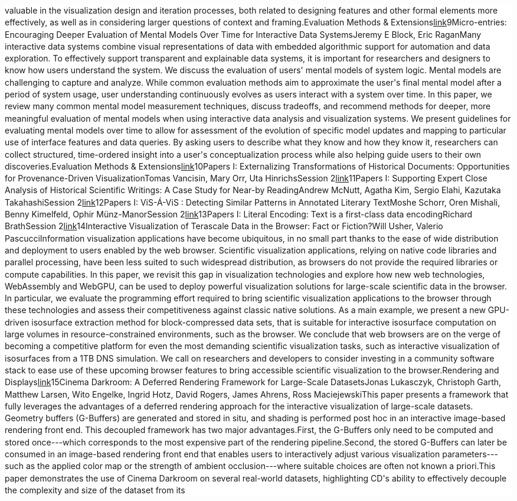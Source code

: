 valuable in the visualization design and iteration processes, both related to designing features and other formal elements more effectively, as well as in considering larger questions of context and framing.</td><td></td><td></td><td>Evaluation Methods &amp; Extensions</td><td></td><td></td><td><a href="{field}">link</a></td></tr><tr><td>9</td><td>Micro-entries: Encouraging Deeper Evaluation of Mental Models Over Time for Interactive Data Systems</td><td>Jeremy E Block, Eric Ragan</td><td>Many interactive data systems combine visual representations of data with embedded algorithmic support for automation and data exploration. To effectively support transparent and explainable data systems, it is important for researchers and designers to know how users understand the system. We discuss the evaluation of users&#x27; mental models of system logic. Mental models are challenging to capture and analyze. While common evaluation methods aim to approximate the user&#x27;s final mental model after a period of system usage, user understanding continuously evolves as users interact with a system over time. In this paper, we review many common mental model measurement techniques, discuss tradeoffs, and recommend methods for deeper, more meaningful evaluation of mental models when using interactive data analysis and visualization systems. We present guidelines for evaluating mental models over time to allow for assessment of the evolution of specific model updates and mapping to particular use of interface features and data queries. By asking users to describe what they know and how they know it, researchers can collect structured, time-ordered insight into a user&#x27;s conceptualization process while also helping guide users to their own discoveries.</td><td></td><td></td><td>Evaluation Methods &amp; Extensions</td><td></td><td></td><td><a href="{field}">link</a></td></tr><tr><td>10</td><td>Papers I: Externalizing Transformations of Historical Documents: Opportunities for Provenance-Driven Visualization</td><td>Tomas Vancisin, Mary Orr, Uta Hinrichs</td><td></td><td></td><td></td><td>Session 2</td><td></td><td></td><td><a href="{field}">link</a></td></tr><tr><td>11</td><td>Papers I: Supporting Expert Close Analysis of Historical Scientific Writings: A Case Study for Near-by Reading</td><td>Andrew McNutt, Agatha Kim, Sergio Elahi, Kazutaka Takahashi</td><td></td><td></td><td></td><td>Session 2</td><td></td><td></td><td><a href="{field}">link</a></td></tr><tr><td>12</td><td>Papers I: ViS-Á-ViS : Detecting Similar Patterns in Annotated Literary Text</td><td>Moshe Schorr, Oren Mishali, Benny Kimelfeld, Ophir Münz-Manor</td><td></td><td></td><td></td><td>Session 2</td><td></td><td></td><td><a href="{field}">link</a></td></tr><tr><td>13</td><td>Papers I: Literal Encoding: Text is a first-class data encoding</td><td>Richard Brath</td><td></td><td></td><td></td><td>Session 2</td><td></td><td></td><td><a href="{field}">link</a></td></tr><tr><td>14</td><td>Interactive Visualization of Terascale Data in the Browser: Fact or Fiction?</td><td>Will Usher, Valerio Pascucci</td><td>Information visualization applications have become ubiquitous, in no small part thanks to the ease of wide distribution and deployment to users enabled by the web browser. Scientific visualization applications, relying on native code libraries and parallel processing, have been less suited to such widespread distribution, as browsers do not provide the required libraries or compute capabilities. In this paper, we revisit this gap in visualization technologies and explore how new web technologies, WebAssembly and WebGPU, can be used to deploy powerful visualization solutions for large-scale scientific data in the browser. In particular, we evaluate the programming effort required to bring scientific visualization applications to the browser through these technologies and assess their competitiveness against classic native solutions. As a main example, we present a new GPU-driven isosurface extraction method for block-compressed data sets, that is suitable for interactive isosurface computation on large volumes in resource-constrained environments, such as the browser. We conclude that web browsers are on the verge of becoming a competitive platform for even the most demanding scientific visualization tasks, such as interactive visualization of isosurfaces from a 1TB DNS simulation. We call on researchers and developers to consider investing in a community software stack to ease use of these upcoming browser features to bring accessible scientific visualization to the browser.</td><td></td><td></td><td>Rendering and Displays</td><td></td><td></td><td><a href="{field}">link</a></td></tr><tr><td>15</td><td>Cinema Darkroom: A Deferred Rendering Framework for Large-Scale Datasets</td><td>Jonas Lukasczyk, Christoph Garth, Matthew Larsen, Wito Engelke, Ingrid Hotz, David Rogers, James Ahrens, Ross Maciejewski</td><td>This paper presents a framework that fully leverages the advantages of a deferred rendering approach for the interactive visualization of large-scale datasets. Geometry buffers (G-Buffers) are generated and stored in situ, and shading is performed post hoc in an interactive image-based rendering front end. This decoupled framework has two major advantages.First, the G-Buffers only need to be computed and stored once---which corresponds to the most expensive part of the rendering pipeline.Second, the stored G-Buffers can later be consumed in an image-based rendering front end that enables users to interactively adjust various visualization parameters---such as the applied color map or the strength of ambient occlusion---where suitable choices are often not known a priori.This paper demonstrates the use of Cinema Darkroom on several real-world datasets, highlighting CD&#x27;s ability to effectively decouple the complexity and size of the dataset from its